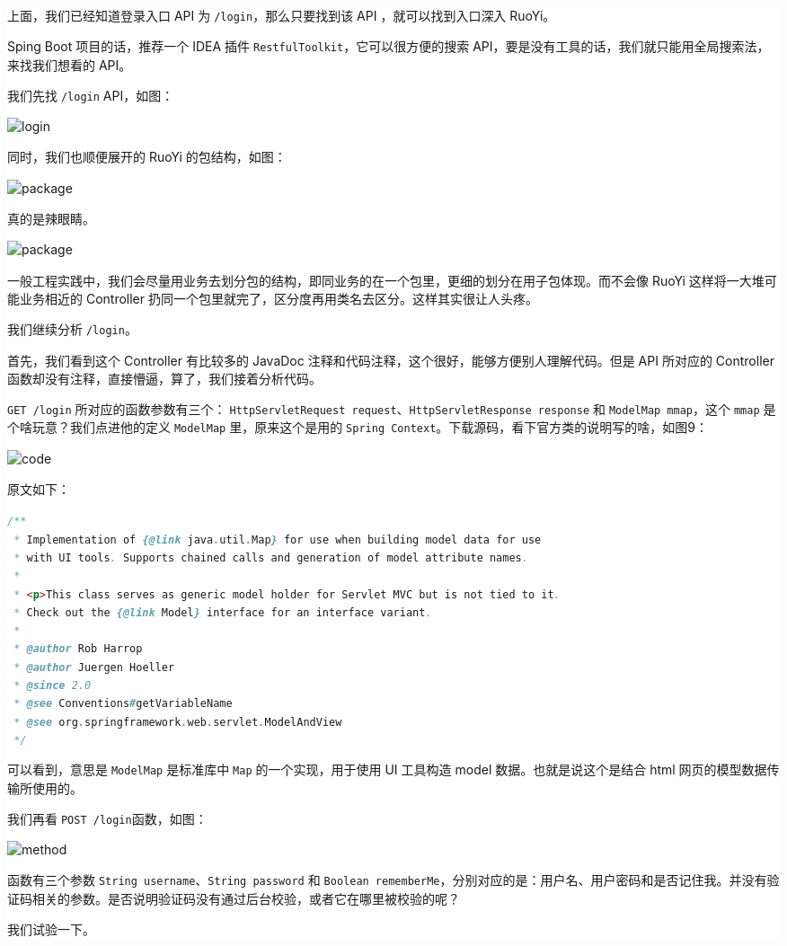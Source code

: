 上面，我们已经知道登录入口 API 为 `/login`，那么只要找到该 API ，就可以找到入口深入 RuoYi。

Sping Boot 项目的话，推荐一个 IDEA 插件 `RestfulToolkit`，它可以很方便的搜索 API，要是没有工具的话，我们就只能用全局搜索法，来找我们想看的 API。

我们先找 `/login` API，如图：

![login](/assets/img/ruoyi/2/6.jpg)

同时，我们也顺便展开的 RuoYi 的包结构，如图：

![package](/assets/img/ruoyi/2/7.jpg)

真的是辣眼睛。

![package](/assets/img/ruoyi/2/8.jpg)

一般工程实践中，我们会尽量用业务去划分包的结构，即同业务的在一个包里，更细的划分在用子包体现。而不会像 RuoYi 这样将一大堆可能业务相近的 Controller 扔同一个包里就完了，区分度再用类名去区分。这样其实很让人头疼。

我们继续分析 `/login`。

首先，我们看到这个 Controller 有比较多的 JavaDoc 注释和代码注释，这个很好，能够方便别人理解代码。但是 API 所对应的 Controller 函数却没有注释，直接懵逼，算了，我们接着分析代码。

`GET /login` 所对应的函数参数有三个： `HttpServletRequest request`、`HttpServletResponse response` 和 `ModelMap mmap`，这个 `mmap` 是个啥玩意？我们点进他的定义 `ModelMap` 里，原来这个是用的 `Spring Context`。下载源码，看下官方类的说明写的啥，如图9：

![code](/assets/img/ruoyi/2/9.jpg)

原文如下：

```java
/**
 * Implementation of {@link java.util.Map} for use when building model data for use
 * with UI tools. Supports chained calls and generation of model attribute names.
 *
 * <p>This class serves as generic model holder for Servlet MVC but is not tied to it.
 * Check out the {@link Model} interface for an interface variant.
 *
 * @author Rob Harrop
 * @author Juergen Hoeller
 * @since 2.0
 * @see Conventions#getVariableName
 * @see org.springframework.web.servlet.ModelAndView
 */
 ```

 可以看到，意思是 `ModelMap` 是标准库中 `Map` 的一个实现，用于使用 UI 工具构造 model 数据。也就是说这个是结合 html 网页的模型数据传输所使用的。

我们再看 `POST /login`函数，如图：

![method](/assets/img/ruoyi/2/10.jpg)

函数有三个参数 `String username`、`String password` 和 `Boolean rememberMe`，分别对应的是：用户名、用户密码和是否记住我。并没有验证码相关的参数。是否说明验证码没有通过后台校验，或者它在哪里被校验的呢？

我们试验一下。
